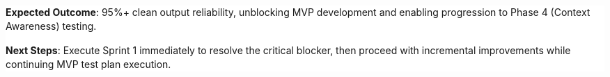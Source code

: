 **Expected Outcome**: 95%+ clean output reliability, unblocking MVP development and enabling progression to Phase 4 (Context Awareness) testing.

**Next Steps**: Execute Sprint 1 immediately to resolve the critical blocker, then proceed with incremental improvements while continuing MVP test plan execution.